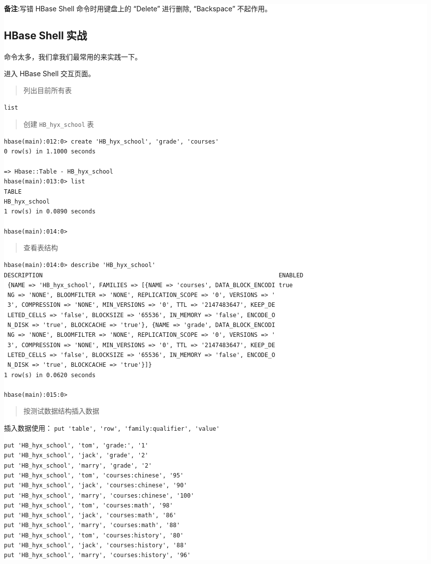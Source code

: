 **备注**:写错 HBase Shell 命令时用键盘上的 “Delete” 进行删除, “Backspace” 不起作用。

## HBase Shell 实战

命令太多，我们拿我们最常用的来实践一下。

进入 HBase Shell 交互页面。

> 列出目前所有表

	list

> 创建 `HB_hyx_school` 表

	hbase(main):012:0> create 'HB_hyx_school', 'grade', 'courses'
	0 row(s) in 1.1000 seconds
	
	=> Hbase::Table - HB_hyx_school
	hbase(main):013:0> list
	TABLE                                                                                                   
	HB_hyx_school                                                                                                             
	1 row(s) in 0.0890 seconds
	
	hbase(main):014:0>

> 查看表结构

	hbase(main):014:0> describe 'HB_hyx_school'
	DESCRIPTION                                                                   ENABLED                                   
	 {NAME => 'HB_hyx_school', FAMILIES => [{NAME => 'courses', DATA_BLOCK_ENCODI true                                      
	 NG => 'NONE', BLOOMFILTER => 'NONE', REPLICATION_SCOPE => '0', VERSIONS => '                                           
	 3', COMPRESSION => 'NONE', MIN_VERSIONS => '0', TTL => '2147483647', KEEP_DE                                           
	 LETED_CELLS => 'false', BLOCKSIZE => '65536', IN_MEMORY => 'false', ENCODE_O                                           
	 N_DISK => 'true', BLOCKCACHE => 'true'}, {NAME => 'grade', DATA_BLOCK_ENCODI                                           
	 NG => 'NONE', BLOOMFILTER => 'NONE', REPLICATION_SCOPE => '0', VERSIONS => '                                           
	 3', COMPRESSION => 'NONE', MIN_VERSIONS => '0', TTL => '2147483647', KEEP_DE                                           
	 LETED_CELLS => 'false', BLOCKSIZE => '65536', IN_MEMORY => 'false', ENCODE_O                                           
	 N_DISK => 'true', BLOCKCACHE => 'true'}]}                                                                              
	1 row(s) in 0.0620 seconds
	
	hbase(main):015:0>

> 按测试数据结构插入数据

插入数据使用： `put 'table', 'row', 'family:qualifier', 'value'`

	put 'HB_hyx_school', 'tom', 'grade:', '1'
	put 'HB_hyx_school', 'jack', 'grade', '2'
	put 'HB_hyx_school', 'marry', 'grade', '2'
	put 'HB_hyx_school', 'tom', 'courses:chinese', '95'
	put 'HB_hyx_school', 'jack', 'courses:chinese', '90'
	put 'HB_hyx_school', 'marry', 'courses:chinese', '100'
	put 'HB_hyx_school', 'tom', 'courses:math', '98'
	put 'HB_hyx_school', 'jack', 'courses:math', '86'
	put 'HB_hyx_school', 'marry', 'courses:math', '88'
	put 'HB_hyx_school', 'tom', 'courses:history', '80'
	put 'HB_hyx_school', 'jack', 'courses:history', '88'
	put 'HB_hyx_school', 'marry', 'courses:history', '96'
